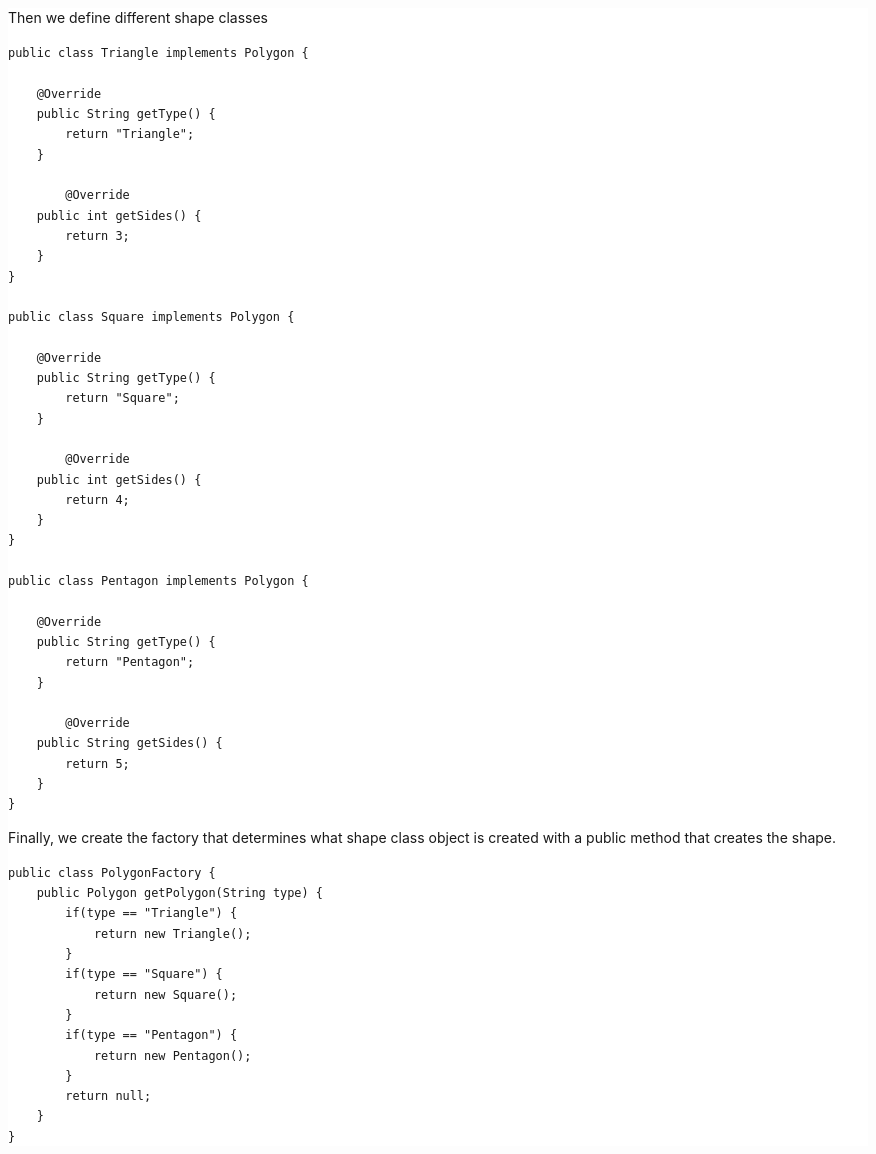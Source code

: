 Then we define different shape classes

```
public class Triangle implements Polygon {

    @Override
    public String getType() {
        return "Triangle";
    }
    
        @Override
    public int getSides() {
        return 3;
    }
}

public class Square implements Polygon {

    @Override
    public String getType() {
        return "Square";
    }
    
        @Override
    public int getSides() {
        return 4;
    }
}

public class Pentagon implements Polygon {

    @Override
    public String getType() {
        return "Pentagon";
    }
    
        @Override
    public String getSides() {
        return 5;
    }
}
```

Finally, we create the factory that determines what shape class object is created with a public method that creates the shape.

```
public class PolygonFactory {
    public Polygon getPolygon(String type) {
        if(type == "Triangle") {
            return new Triangle();
        }
        if(type == "Square") {
            return new Square();
        }
        if(type == "Pentagon") {
            return new Pentagon();
        }
        return null;
    }
}
```
